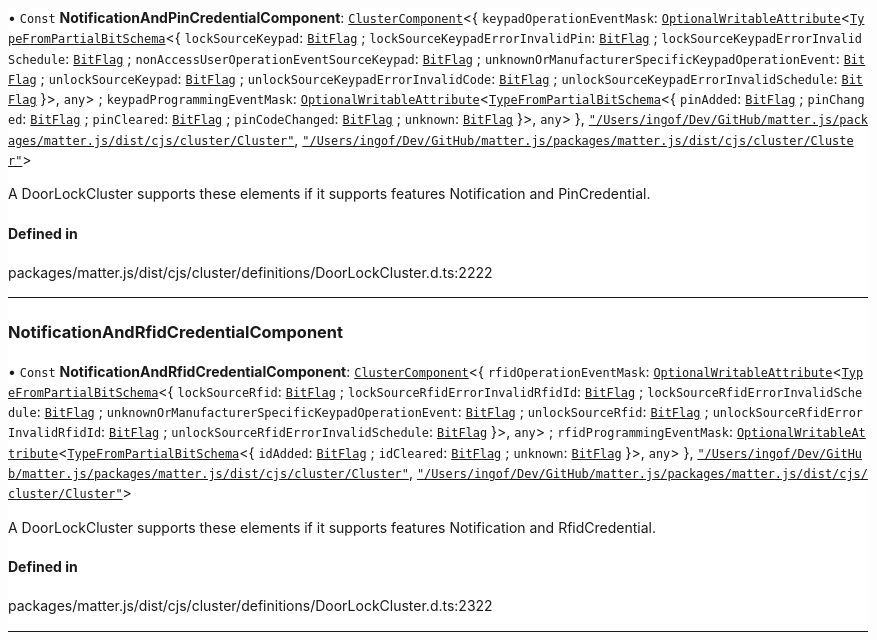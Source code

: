 • `Const` **NotificationAndPinCredentialComponent**: [`ClusterComponent`](exports_cluster.md#clustercomponent)<{ `keypadOperationEventMask`: [`OptionalWritableAttribute`](exports_cluster.md#optionalwritableattribute)<[`TypeFromPartialBitSchema`](exports_schema.md#typefrompartialbitschema)<{ `lockSourceKeypad`: [`BitFlag`](exports_schema.md#bitflag-1) ; `lockSourceKeypadErrorInvalidPin`: [`BitFlag`](exports_schema.md#bitflag-1) ; `lockSourceKeypadErrorInvalidSchedule`: [`BitFlag`](exports_schema.md#bitflag-1) ; `nonAccessUserOperationEventSourceKeypad`: [`BitFlag`](exports_schema.md#bitflag-1) ; `unknownOrManufacturerSpecificKeypadOperationEvent`: [`BitFlag`](exports_schema.md#bitflag-1) ; `unlockSourceKeypad`: [`BitFlag`](exports_schema.md#bitflag-1) ; `unlockSourceKeypadErrorInvalidCode`: [`BitFlag`](exports_schema.md#bitflag-1) ; `unlockSourceKeypadErrorInvalidSchedule`: [`BitFlag`](exports_schema.md#bitflag-1)  }\>, `any`\> ; `keypadProgrammingEventMask`: [`OptionalWritableAttribute`](exports_cluster.md#optionalwritableattribute)<[`TypeFromPartialBitSchema`](exports_schema.md#typefrompartialbitschema)<{ `pinAdded`: [`BitFlag`](exports_schema.md#bitflag-1) ; `pinChanged`: [`BitFlag`](exports_schema.md#bitflag-1) ; `pinCleared`: [`BitFlag`](exports_schema.md#bitflag-1) ; `pinCodeChanged`: [`BitFlag`](exports_schema.md#bitflag-1) ; `unknown`: [`BitFlag`](exports_schema.md#bitflag-1)  }\>, `any`\>  }, [`"/Users/ingof/Dev/GitHub/matter.js/packages/matter.js/dist/cjs/cluster/Cluster"`](export._internal_.__Users_ingof_Dev_GitHub_matter_js_packages_matter_js_dist_cjs_cluster_Cluster_.md), [`"/Users/ingof/Dev/GitHub/matter.js/packages/matter.js/dist/cjs/cluster/Cluster"`](export._internal_.__Users_ingof_Dev_GitHub_matter_js_packages_matter_js_dist_cjs_cluster_Cluster_.md)\>

A DoorLockCluster supports these elements if it supports features Notification and PinCredential.

#### Defined in

packages/matter.js/dist/cjs/cluster/definitions/DoorLockCluster.d.ts:2222

___

### NotificationAndRfidCredentialComponent

• `Const` **NotificationAndRfidCredentialComponent**: [`ClusterComponent`](exports_cluster.md#clustercomponent)<{ `rfidOperationEventMask`: [`OptionalWritableAttribute`](exports_cluster.md#optionalwritableattribute)<[`TypeFromPartialBitSchema`](exports_schema.md#typefrompartialbitschema)<{ `lockSourceRfid`: [`BitFlag`](exports_schema.md#bitflag-1) ; `lockSourceRfidErrorInvalidRfidId`: [`BitFlag`](exports_schema.md#bitflag-1) ; `lockSourceRfidErrorInvalidSchedule`: [`BitFlag`](exports_schema.md#bitflag-1) ; `unknownOrManufacturerSpecificKeypadOperationEvent`: [`BitFlag`](exports_schema.md#bitflag-1) ; `unlockSourceRfid`: [`BitFlag`](exports_schema.md#bitflag-1) ; `unlockSourceRfidErrorInvalidRfidId`: [`BitFlag`](exports_schema.md#bitflag-1) ; `unlockSourceRfidErrorInvalidSchedule`: [`BitFlag`](exports_schema.md#bitflag-1)  }\>, `any`\> ; `rfidProgrammingEventMask`: [`OptionalWritableAttribute`](exports_cluster.md#optionalwritableattribute)<[`TypeFromPartialBitSchema`](exports_schema.md#typefrompartialbitschema)<{ `idAdded`: [`BitFlag`](exports_schema.md#bitflag-1) ; `idCleared`: [`BitFlag`](exports_schema.md#bitflag-1) ; `unknown`: [`BitFlag`](exports_schema.md#bitflag-1)  }\>, `any`\>  }, [`"/Users/ingof/Dev/GitHub/matter.js/packages/matter.js/dist/cjs/cluster/Cluster"`](export._internal_.__Users_ingof_Dev_GitHub_matter_js_packages_matter_js_dist_cjs_cluster_Cluster_.md), [`"/Users/ingof/Dev/GitHub/matter.js/packages/matter.js/dist/cjs/cluster/Cluster"`](export._internal_.__Users_ingof_Dev_GitHub_matter_js_packages_matter_js_dist_cjs_cluster_Cluster_.md)\>

A DoorLockCluster supports these elements if it supports features Notification and RfidCredential.

#### Defined in

packages/matter.js/dist/cjs/cluster/definitions/DoorLockCluster.d.ts:2322

___

